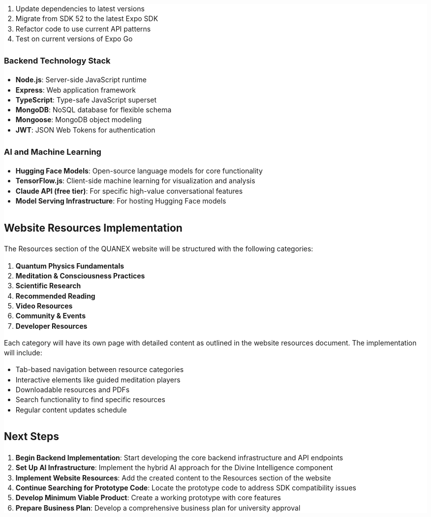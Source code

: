 1. Update dependencies to latest versions
2. Migrate from SDK 52 to the latest Expo SDK
3. Refactor code to use current API patterns
4. Test on current versions of Expo Go

### Backend Technology Stack

- **Node.js**: Server-side JavaScript runtime
- **Express**: Web application framework
- **TypeScript**: Type-safe JavaScript superset
- **MongoDB**: NoSQL database for flexible schema
- **Mongoose**: MongoDB object modeling
- **JWT**: JSON Web Tokens for authentication

### AI and Machine Learning

- **Hugging Face Models**: Open-source language models for core functionality
- **TensorFlow.js**: Client-side machine learning for visualization and analysis
- **Claude API (free tier)**: For specific high-value conversational features
- **Model Serving Infrastructure**: For hosting Hugging Face models

## Website Resources Implementation

The Resources section of the QUANEX website will be structured with the following categories:

1. **Quantum Physics Fundamentals**
2. **Meditation & Consciousness Practices**
3. **Scientific Research**
4. **Recommended Reading**
5. **Video Resources**
6. **Community & Events**
7. **Developer Resources**

Each category will have its own page with detailed content as outlined in the website resources document. The implementation will include:

- Tab-based navigation between resource categories
- Interactive elements like guided meditation players
- Downloadable resources and PDFs
- Search functionality to find specific resources
- Regular content updates schedule

## Next Steps

1. **Begin Backend Implementation**: Start developing the core backend infrastructure and API endpoints
2. **Set Up AI Infrastructure**: Implement the hybrid AI approach for the Divine Intelligence component
3. **Implement Website Resources**: Add the created content to the Resources section of the website
4. **Continue Searching for Prototype Code**: Locate the prototype code to address SDK compatibility issues
5. **Develop Minimum Viable Product**: Create a working prototype with core features
6. **Prepare Business Plan**: Develop a comprehensive business plan for university approval
